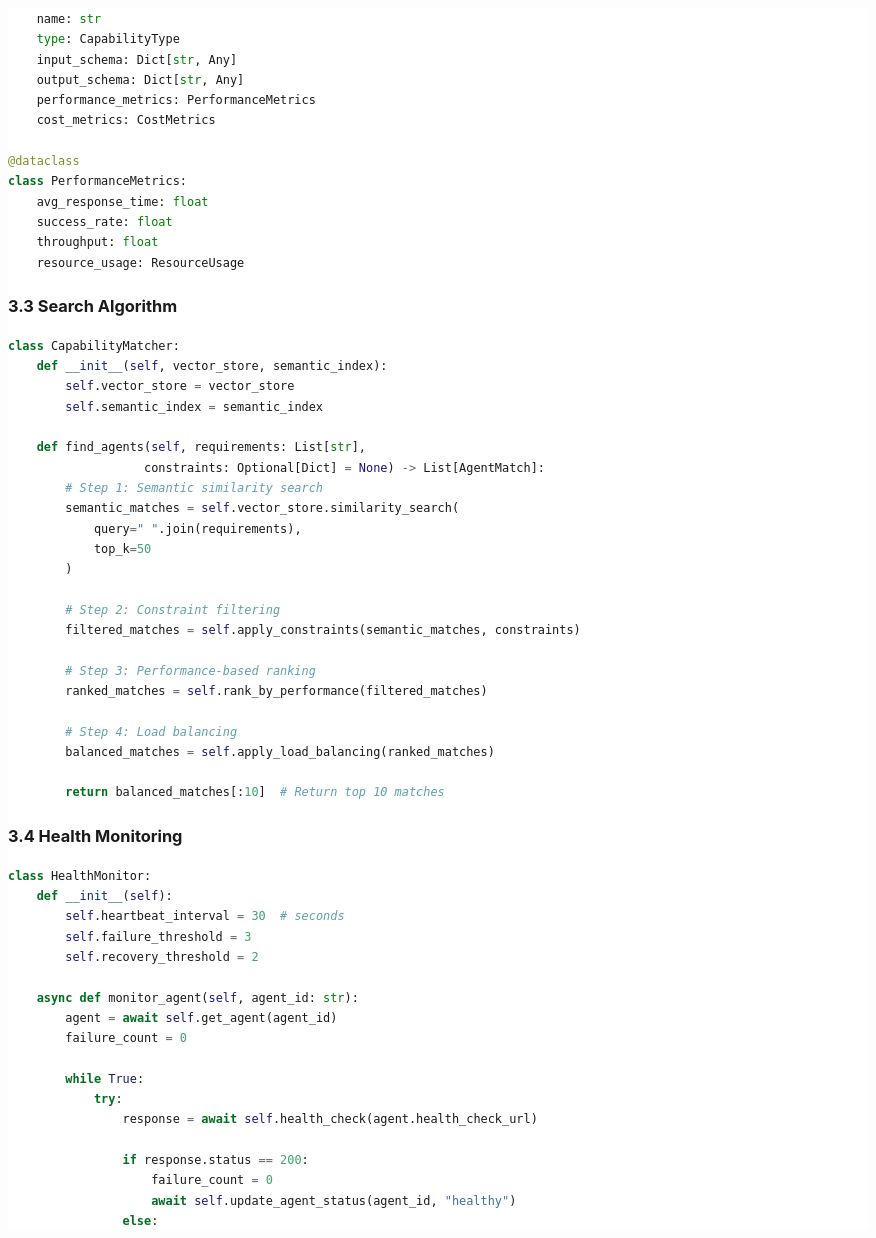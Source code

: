 ```python
    name: str
    type: CapabilityType
    input_schema: Dict[str, Any]
    output_schema: Dict[str, Any]
    performance_metrics: PerformanceMetrics
    cost_metrics: CostMetrics

@dataclass
class PerformanceMetrics:
    avg_response_time: float
    success_rate: float
    throughput: float
    resource_usage: ResourceUsage
```

### 3.3 Search Algorithm

```python
class CapabilityMatcher:
    def __init__(self, vector_store, semantic_index):
        self.vector_store = vector_store
        self.semantic_index = semantic_index
    
    def find_agents(self, requirements: List[str], 
                   constraints: Optional[Dict] = None) -> List[AgentMatch]:
        # Step 1: Semantic similarity search
        semantic_matches = self.vector_store.similarity_search(
            query=" ".join(requirements),
            top_k=50
        )
        
        # Step 2: Constraint filtering
        filtered_matches = self.apply_constraints(semantic_matches, constraints)
        
        # Step 3: Performance-based ranking
        ranked_matches = self.rank_by_performance(filtered_matches)
        
        # Step 4: Load balancing
        balanced_matches = self.apply_load_balancing(ranked_matches)
        
        return balanced_matches[:10]  # Return top 10 matches
```

### 3.4 Health Monitoring

```python
class HealthMonitor:
    def __init__(self):
        self.heartbeat_interval = 30  # seconds
        self.failure_threshold = 3
        self.recovery_threshold = 2
    
    async def monitor_agent(self, agent_id: str):
        agent = await self.get_agent(agent_id)
        failure_count = 0
        
        while True:
            try:
                response = await self.health_check(agent.health_check_url)
                
                if response.status == 200:
                    failure_count = 0
                    await self.update_agent_status(agent_id, "healthy")
                else:
```